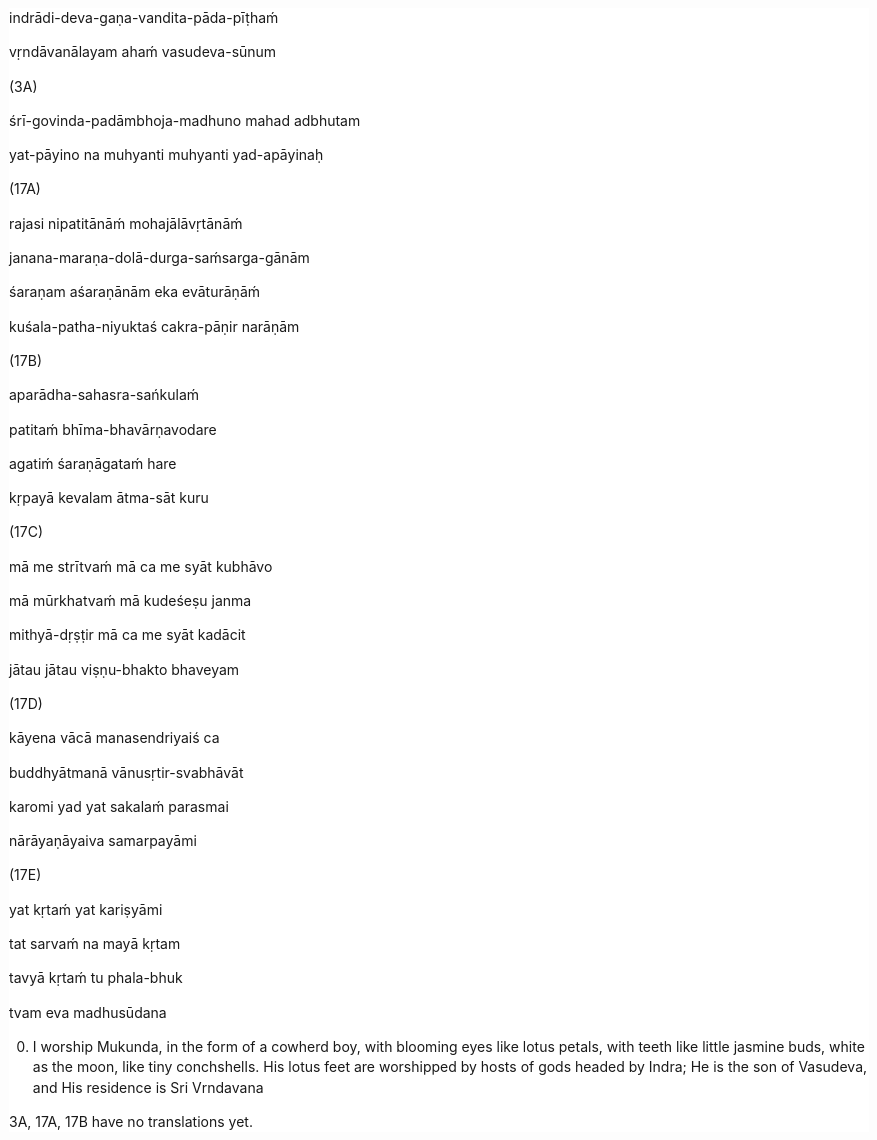 indrādi-deva-gaṇa-vandita-pāda-pīṭhaḿ

vṛndāvanālayam ahaḿ vasudeva-sūnum

(3A)

śrī-govinda-padāmbhoja-madhuno mahad adbhutam

yat-pāyino na muhyanti muhyanti yad-apāyinaḥ

(17A)

rajasi nipatitānāḿ mohajālāvṛtānāḿ

janana-maraṇa-dolā-durga-saḿsarga-gānām

śaraṇam aśaraṇānām eka evāturāṇāḿ

kuśala-patha-niyuktaś cakra-pāṇir narāṇām

(17B)

aparādha-sahasra-sańkulaḿ

patitaḿ bhīma-bhavārṇavodare

agatiḿ śaraṇāgataḿ hare

kṛpayā kevalam ātma-sāt kuru

(17C)

mā me strītvaḿ mā ca me syāt kubhāvo

mā mūrkhatvaḿ mā kudeśeṣu janma

mithyā-dṛṣṭir mā ca me syāt kadācit

jātau jātau viṣṇu-bhakto bhaveyam

(17D)

kāyena vācā manasendriyaiś ca

buddhyātmanā vānusṛtir-svabhāvāt

karomi yad yat sakalaḿ parasmai

nārāyaṇāyaiva samarpayāmi

(17E)

yat kṛtaḿ yat kariṣyāmi

tat sarvaḿ na mayā kṛtam

tavyā kṛtaḿ tu phala-bhuk

tvam eva madhusūdana

0) I worship Mukunda, in the form of a cowherd boy, with blooming eyes like lotus petals, with teeth like little jasmine buds, white as the moon, like tiny conchshells. His lotus feet are worshipped by hosts of gods headed by Indra; He is the son of Vasudeva, and His residence is Sri Vrndavana

3A, 17A, 17B have no translations yet.
